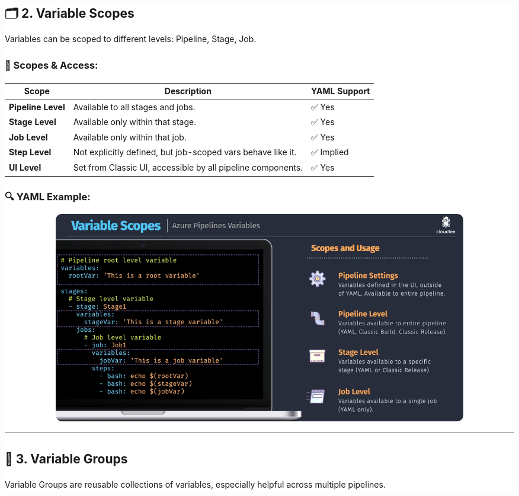 
## 🗂️ 2. Variable Scopes

Variables can be scoped to different levels: Pipeline, Stage, Job.

### 🔭 Scopes & Access:

| Scope              | Description                                                 | YAML Support |
| ------------------ | ----------------------------------------------------------- | ------------ |
| **Pipeline Level** | Available to all stages and jobs.                           | ✅ Yes       |
| **Stage Level**    | Available only within that stage.                           | ✅ Yes       |
| **Job Level**      | Available only within that job.                             | ✅ Yes       |
| **Step Level**     | Not explicitly defined, but job-scoped vars behave like it. | ✅ Implied   |
| **UI Level**       | Set from Classic UI, accessible by all pipeline components. | ✅ Yes       |

### 🔍 YAML Example:

<div align="center">
  <img src="images/az-pipeline-variables-scopes.png" alt="Azure Pipeline Variables Scopes" style="width: 80%; border-radius: 10px;">
</div>

---

## 👥 3. Variable Groups

Variable Groups are reusable collections of variables, especially helpful across multiple pipelines.
